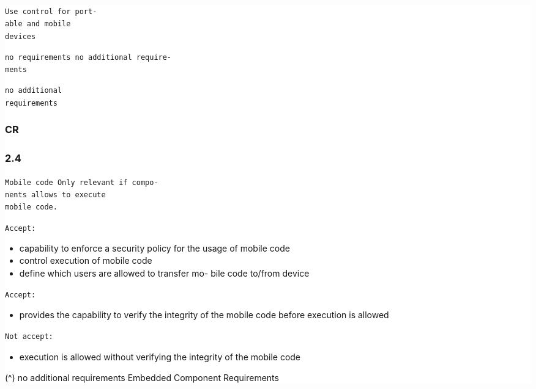 ```
Use control for port-
able and mobile
devices
```
```
no requirements no additional require-
ments
```
```
no additional
requirements
```

### CR

### 2.4

```
Mobile code Only relevant if compo-
nents allows to execute
mobile code.
```
```
Accept:
```
- capability to enforce a
security policy for the
usage of mobile code
- control execution of
mobile code
- define which users are
allowed to transfer mo-
bile code to/from device

```
Accept:
```
- provides the capability
to verify the integrity of
the mobile code before
execution is allowed

```
Not accept:
```
- execution is allowed
without verifying the
integrity of the mobile
code

(^)
no additional
requirements
Embedded Component
Requirements
